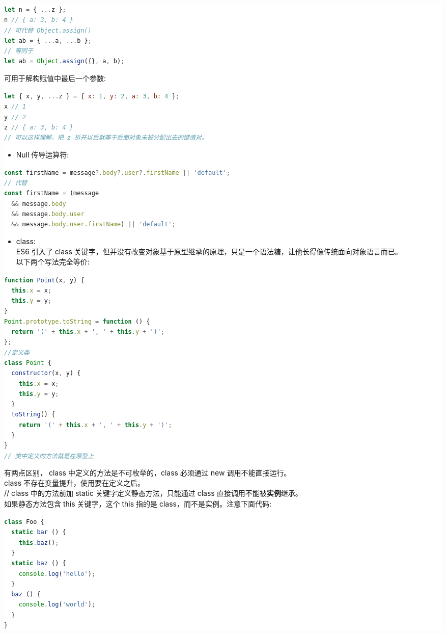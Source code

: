 ```js
let n = { ...z };
n // { a: 3, b: 4 }
// 可代替 Object.assign()
let ab = { ...a, ...b };
// 等同于
let ab = Object.assign({}, a, b);
```
可用于解构赋值中最后一个参数:
```js
let { x, y, ...z } = { x: 1, y: 2, a: 3, b: 4 };
x // 1
y // 2
z // { a: 3, b: 4 }
// 可以这样理解，把 z 拆开以后就等于后面对象未被分配出去的键值对。
```
* Null 传导运算符:
```js
const firstName = message?.body?.user?.firstName || 'default';
// 代替
const firstName = (message
  && message.body
  && message.body.user
  && message.body.user.firstName) || 'default';
```
* class:  
ES6 引入了 class 关键字，但并没有改变对象基于原型继承的原理，只是一个语法糖，让他长得像传统面向对象语言而已。  
以下两个写法完全等价:  
```js
function Point(x, y) {
  this.x = x;
  this.y = y;
}
Point.prototype.toString = function () {
  return '(' + this.x + ', ' + this.y + ')';
};
//定义类
class Point {
  constructor(x, y) {
    this.x = x;
    this.y = y;
  }
  toString() {
    return '(' + this.x + ', ' + this.y + ')';
  }
}
// 类中定义的方法就是在原型上
```
有两点区别， class 中定义的方法是不可枚举的，class 必须通过 new 调用不能直接运行。  
class 不存在变量提升，使用要在定义之后。  
//
class 中的方法前加 static 关键字定义静态方法，只能通过 class 直接调用不能被**实例**继承。  
如果静态方法包含 this 关键字，这个 this 指的是 class，而不是实例。注意下面代码:  
```js
class Foo {
  static bar () {
    this.baz();
  }
  static baz () {
    console.log('hello');
  }
  baz () {
    console.log('world');
  }
}
```